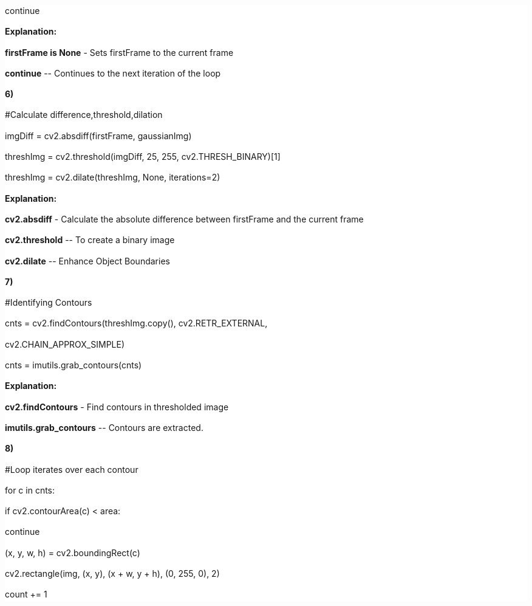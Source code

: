 continue


**Explanation:**


**firstFrame is None** - Sets firstFrame to the current frame

**continue** -- Continues to the next iteration of the loop


**6)**


#Calculate difference,threshold,dilation

imgDiff = cv2.absdiff(firstFrame, gaussianImg)

threshImg = cv2.threshold(imgDiff, 25, 255, cv2.THRESH_BINARY)\[1\]

threshImg = cv2.dilate(threshImg, None, iterations=2)


**Explanation:**


**cv2.absdiff** - Calculate the absolute difference between firstFrame
and the current frame

**cv2.threshold** -- To create a binary image

**cv2.dilate** -- Enhance Object Boundaries


**7)**

#Identifying Contours

cnts = cv2.findContours(threshImg.copy(), cv2.RETR_EXTERNAL,

cv2.CHAIN_APPROX_SIMPLE)

cnts = imutils.grab_contours(cnts)


**Explanation:**


**cv2.findContours** - Find contours in thresholded image

**imutils.grab_contours** -- Contours are extracted.


**8)**

#Loop iterates over each contour

for c in cnts:

if cv2.contourArea(c) \< area:

continue

(x, y, w, h) = cv2.boundingRect(c)

cv2.rectangle(img, (x, y), (x + w, y + h), (0, 255, 0), 2)

count += 1
